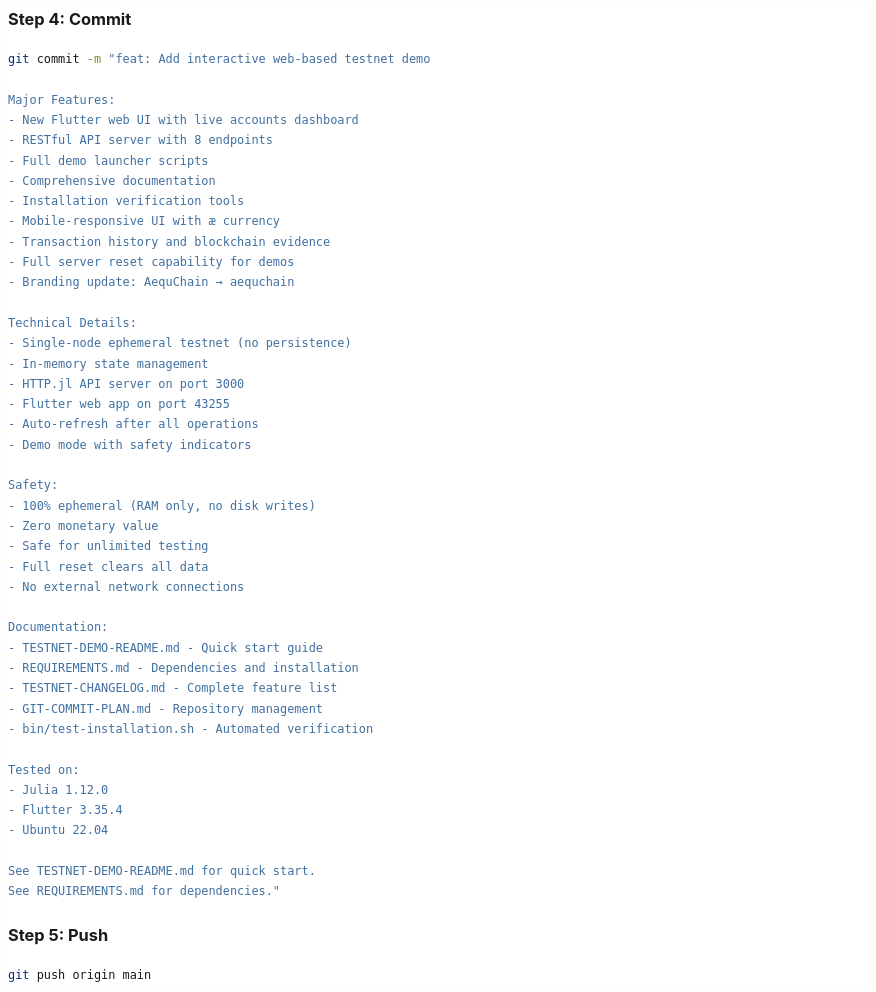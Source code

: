 ### Step 4: Commit
```bash
git commit -m "feat: Add interactive web-based testnet demo

Major Features:
- New Flutter web UI with live accounts dashboard
- RESTful API server with 8 endpoints
- Full demo launcher scripts
- Comprehensive documentation
- Installation verification tools
- Mobile-responsive UI with æ currency
- Transaction history and blockchain evidence
- Full server reset capability for demos
- Branding update: AequChain → aequchain

Technical Details:
- Single-node ephemeral testnet (no persistence)
- In-memory state management
- HTTP.jl API server on port 3000
- Flutter web app on port 43255
- Auto-refresh after all operations
- Demo mode with safety indicators

Safety:
- 100% ephemeral (RAM only, no disk writes)
- Zero monetary value
- Safe for unlimited testing
- Full reset clears all data
- No external network connections

Documentation:
- TESTNET-DEMO-README.md - Quick start guide
- REQUIREMENTS.md - Dependencies and installation
- TESTNET-CHANGELOG.md - Complete feature list
- GIT-COMMIT-PLAN.md - Repository management
- bin/test-installation.sh - Automated verification

Tested on:
- Julia 1.12.0
- Flutter 3.35.4
- Ubuntu 22.04

See TESTNET-DEMO-README.md for quick start.
See REQUIREMENTS.md for dependencies."
```

### Step 5: Push
```bash
git push origin main
```
